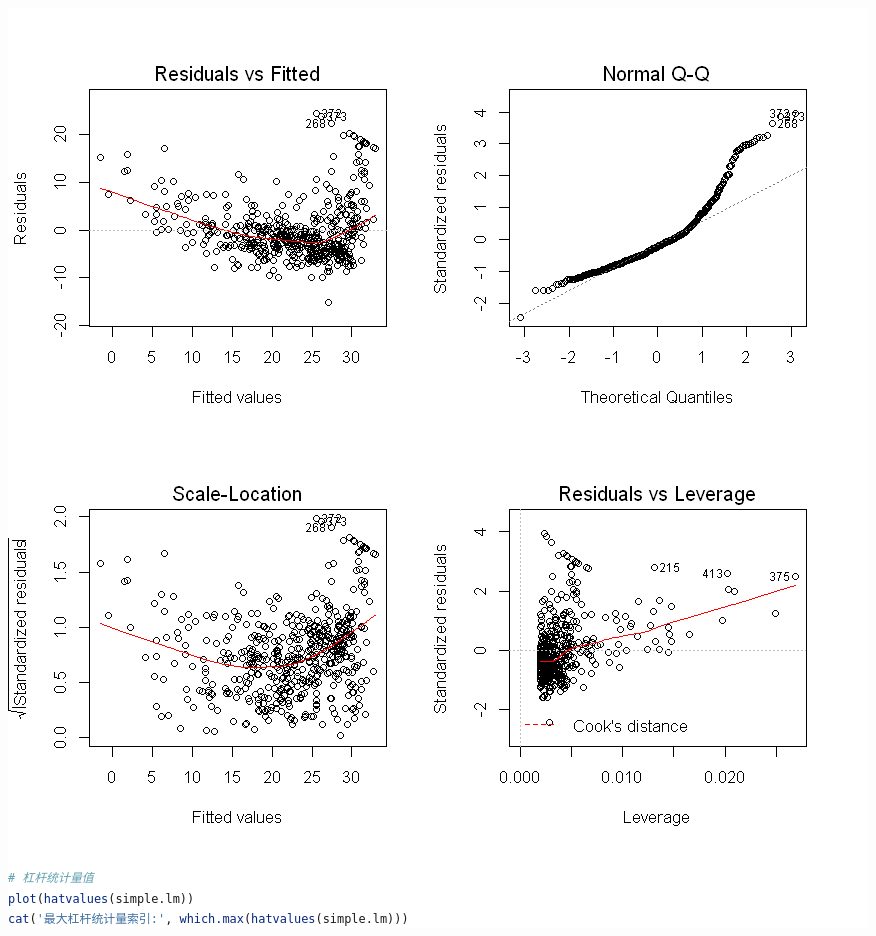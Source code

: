 
![png](output_41_0.png)



```R
# 杠杆统计量值
plot(hatvalues(simple.lm))
cat('最大杠杆统计量索引:', which.max(hatvalues(simple.lm)))
```
